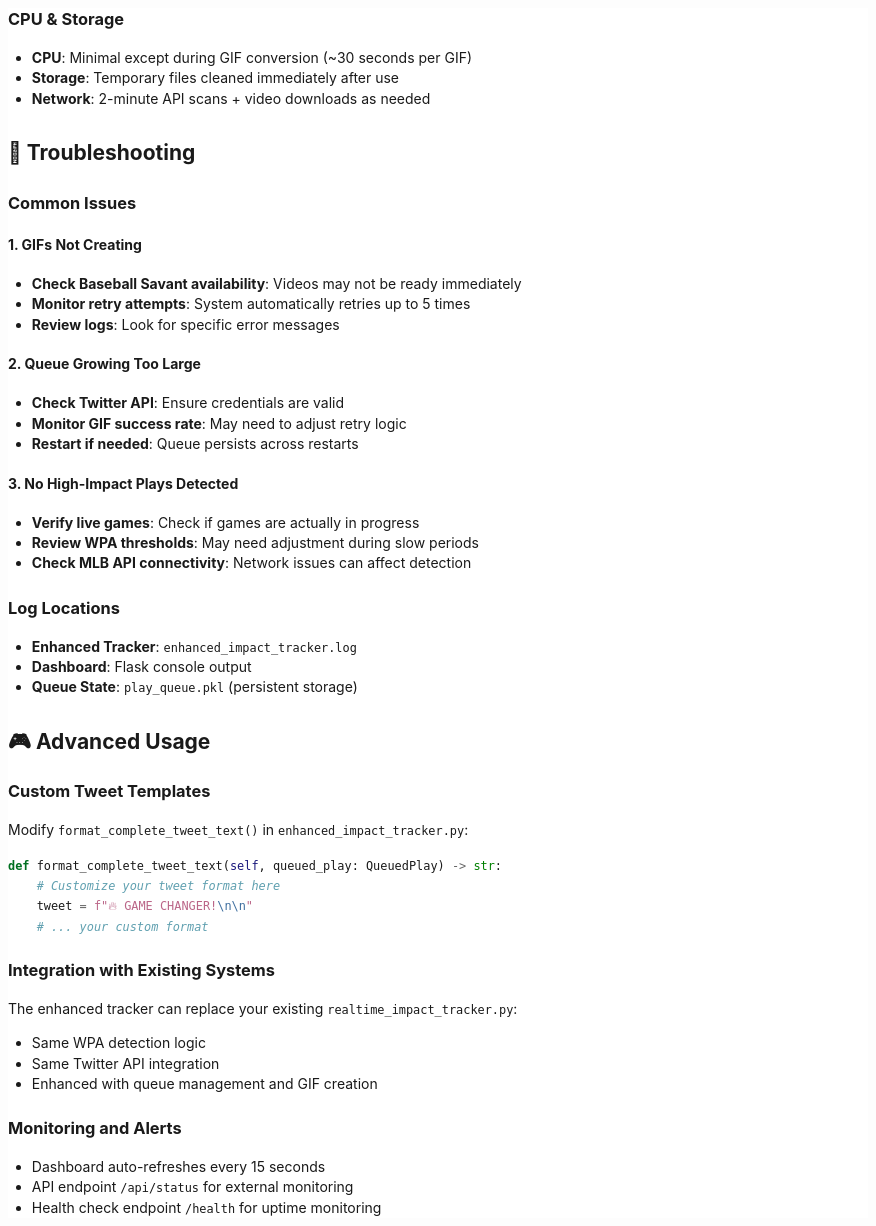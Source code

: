 ### CPU & Storage
- **CPU**: Minimal except during GIF conversion (~30 seconds per GIF)
- **Storage**: Temporary files cleaned immediately after use
- **Network**: 2-minute API scans + video downloads as needed

## 🔧 Troubleshooting

### Common Issues

#### 1. GIFs Not Creating
- **Check Baseball Savant availability**: Videos may not be ready immediately
- **Monitor retry attempts**: System automatically retries up to 5 times
- **Review logs**: Look for specific error messages

#### 2. Queue Growing Too Large
- **Check Twitter API**: Ensure credentials are valid
- **Monitor GIF success rate**: May need to adjust retry logic
- **Restart if needed**: Queue persists across restarts

#### 3. No High-Impact Plays Detected
- **Verify live games**: Check if games are actually in progress
- **Review WPA thresholds**: May need adjustment during slow periods
- **Check MLB API connectivity**: Network issues can affect detection

### Log Locations
- **Enhanced Tracker**: `enhanced_impact_tracker.log`
- **Dashboard**: Flask console output
- **Queue State**: `play_queue.pkl` (persistent storage)

## 🎮 Advanced Usage

### Custom Tweet Templates
Modify `format_complete_tweet_text()` in `enhanced_impact_tracker.py`:
```python
def format_complete_tweet_text(self, queued_play: QueuedPlay) -> str:
    # Customize your tweet format here
    tweet = f"🔥 GAME CHANGER!\n\n"
    # ... your custom format
```

### Integration with Existing Systems
The enhanced tracker can replace your existing `realtime_impact_tracker.py`:
- Same WPA detection logic
- Same Twitter API integration
- Enhanced with queue management and GIF creation

### Monitoring and Alerts
- Dashboard auto-refreshes every 15 seconds
- API endpoint `/api/status` for external monitoring
- Health check endpoint `/health` for uptime monitoring
